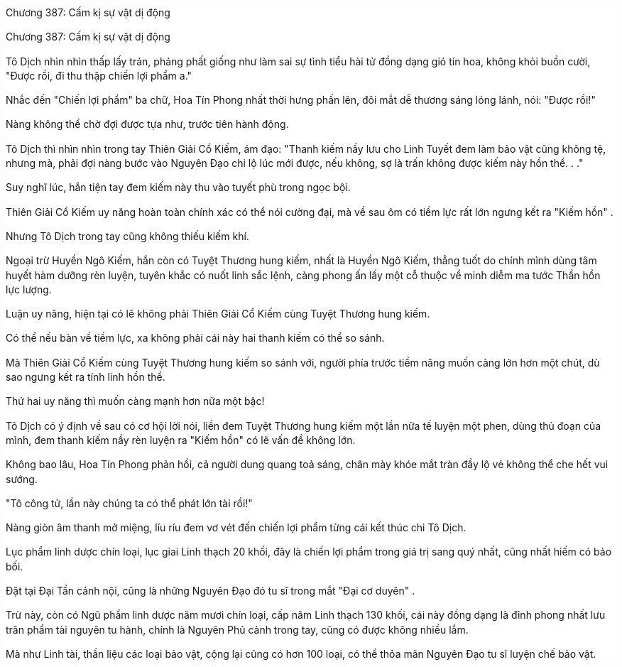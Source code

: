 




Chương 387: Cấm kị sự vật dị động


Chương 387: Cấm kị sự vật dị động

Tô Dịch nhìn nhìn thấp lấy trán, phảng phất giống như làm sai sự tình tiểu hài tử đồng dạng gió tín hoa, không khỏi buồn cười, "Được rồi, đi thu thập chiến lợi phẩm a."

Nhắc đến "Chiến lợi phẩm" ba chữ, Hoa Tín Phong nhất thời hưng phấn lên, đôi mắt dễ thương sáng lóng lánh, nói: "Được rồi!"

Nàng không thể chờ đợi được tựa như, trước tiên hành động.

Tô Dịch thì nhìn nhìn trong tay Thiên Giải Cổ Kiếm, ám đạo: "Thanh kiếm nầy lưu cho Linh Tuyết đem làm bảo vật cũng không tệ, nhưng mà, phải đợi nàng bước vào Nguyên Đạo chi lộ lúc mới được, nếu không, sợ là trấn không được kiếm này hồn thể. . ."

Suy nghĩ lúc, hắn tiện tay đem kiếm này thu vào tuyết phù trong ngọc bội.

Thiên Giải Cổ Kiếm uy năng hoàn toàn chính xác có thể nói cường đại, mà về sau ôm có tiềm lực rất lớn ngưng kết ra "Kiếm hồn" .

Nhưng Tô Dịch trong tay cũng không thiếu kiếm khí.

Ngoại trừ Huyền Ngô Kiếm, hắn còn có Tuyệt Thương hung kiếm, nhất là Huyền Ngô Kiếm, thẳng tuốt do chính mình dùng tâm huyết hàm dưỡng rèn luyện, tuyên khắc có nuốt linh sắc lệnh, càng phong ấn lấy một cỗ thuộc về minh diễm ma tước Thần hồn lực lượng.

Luận uy năng, hiện tại có lẽ không phải Thiên Giải Cổ Kiếm cùng Tuyệt Thương hung kiếm.

Có thể nếu bàn về tiềm lực, xa không phải cái này hai thanh kiếm có thể so sánh.

Mà Thiên Giải Cổ Kiếm cùng Tuyệt Thương hung kiếm so sánh với, người phía trước tiềm năng muốn càng lớn hơn một chút, dù sao ngưng kết ra tính linh hồn thể.

Thứ hai uy năng thì muốn càng mạnh hơn nữa một bậc!

Tô Dịch có ý định về sau có cơ hội lời nói, liền đem Tuyệt Thương hung kiếm một lần nữa tế luyện một phen, dùng thủ đoạn của mình, đem thanh kiếm nầy rèn luyện ra "Kiếm hồn" có lẽ vấn đề không lớn.

Không bao lâu, Hoa Tín Phong phản hồi, cả người dung quang toả sáng, chân mày khóe mắt tràn đầy lộ vẻ không thể che hết vui sướng.

"Tô công tử, lần này chúng ta có thể phát lớn tài rồi!"

Nàng giòn âm thanh mở miệng, líu ríu đem vơ vét đến chiến lợi phẩm từng cái kết thúc chi Tô Dịch.

Lục phẩm linh dược chín loại, lục giai Linh thạch 20 khối, đây là chiến lợi phẩm trong giá trị sang quý nhất, cũng nhất hiếm có bảo bối.

Đặt tại Đại Tần cảnh nội, cũng là những Nguyên Đạo đó tu sĩ trong mắt "Đại cơ duyên" .

Trừ này, còn có Ngũ phẩm linh dược năm mươi chín loại, cấp năm Linh thạch 130 khối, cái này đồng dạng là đỉnh phong nhất lưu trân phẩm tài nguyên tu hành, chính là Nguyên Phủ cảnh trong tay, cũng có được không nhiều lắm.

Mà như Linh tài, thần liệu các loại bảo vật, cộng lại cũng có hơn 100 loại, có thể thỏa mãn Nguyên Đạo tu sĩ luyện chế bảo vật.
